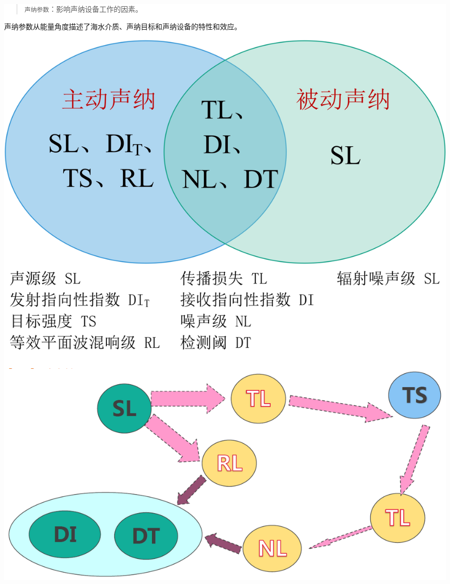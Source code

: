 > `声纳参数`：影响声纳设备工作的因素。

声纳参数从能量角度描述了海水介质、声纳目标和声纳设备的特性和效应。

![](../resources/Chapter2-水声学/声纳参数.jpg)

![](../resources/Chapter2-水声学/声呐参数之间的联系图.png)
